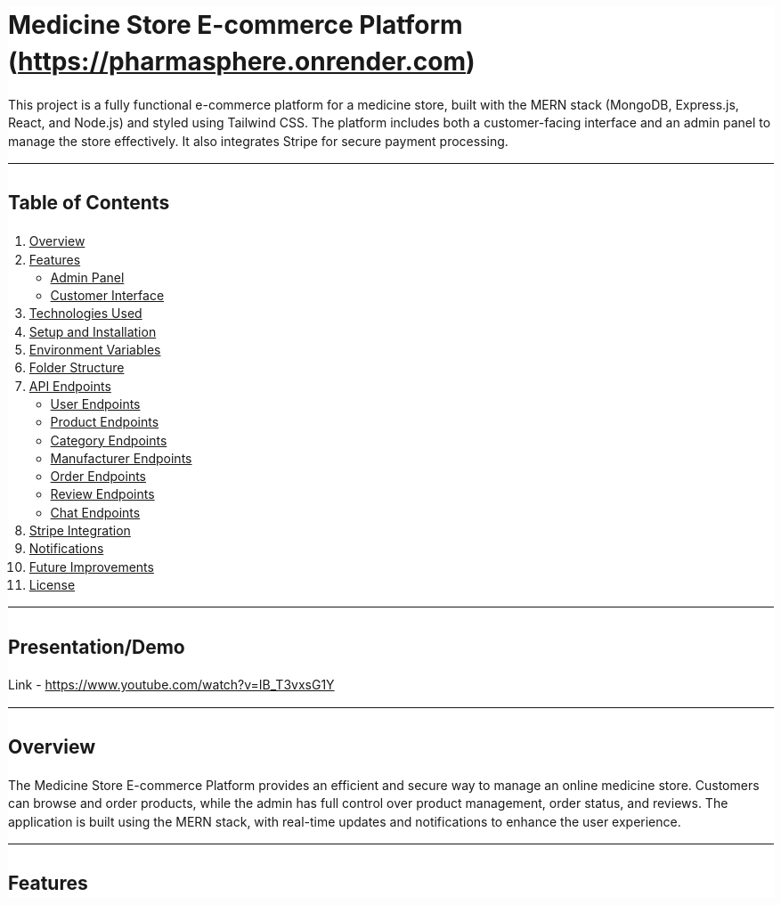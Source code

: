# Medicine Store E-commerce Platform (https://pharmasphere.onrender.com)

This project is a fully functional e-commerce platform for a medicine store, built with the MERN stack (MongoDB, Express.js, React, and Node.js) and styled using Tailwind CSS. The platform includes both a customer-facing interface and an admin panel to manage the store effectively. It also integrates Stripe for secure payment processing.

---

## Table of Contents

1. [Overview](#overview)
2. [Features](#features)
   - [Admin Panel](#admin-panel)
   - [Customer Interface](#customer-interface)
3. [Technologies Used](#technologies-used)
4. [Setup and Installation](#setup-and-installation)
5. [Environment Variables](#environment-variables)
6. [Folder Structure](#folder-structure)
7. [API Endpoints](#api-endpoints)
   - [User Endpoints](#user-endpoints)
   - [Product Endpoints](#product-endpoints)
   - [Category Endpoints](#category-endpoints)
   - [Manufacturer Endpoints](#manufacturer-endpoints)
   - [Order Endpoints](#order-endpoints)
   - [Review Endpoints](#review-endpoints)
   - [Chat Endpoints](#chat-endpoints)
8. [Stripe Integration](#stripe-integration)
9. [Notifications](#notifications)
10. [Future Improvements](#future-improvements)
11. [License](#license)

---
## Presentation/Demo

Link - https://www.youtube.com/watch?v=IB_T3vxsG1Y

---

## Overview

The Medicine Store E-commerce Platform provides an efficient and secure way to manage an online medicine store. Customers can browse and order products, while the admin has full control over product management, order status, and reviews. The application is built using the MERN stack, with real-time updates and notifications to enhance the user experience.

---

## Features
